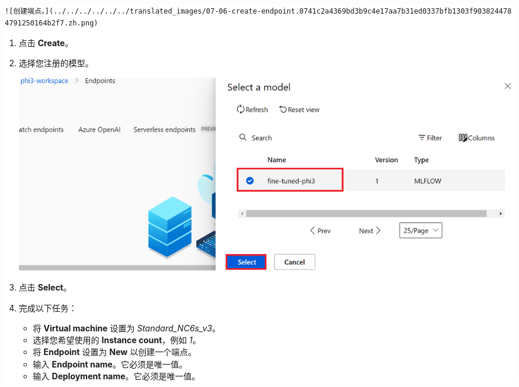     ![创建端点。](../../../../../../translated_images/07-06-create-endpoint.0741c2a4369bd3b9c4e17aa7b31ed0337bfb1303f9038244784791250164b2f7.zh.png)

1. 点击 **Create**。

1. 选择您注册的模型。

    ![选择已注册的模型。](../../../../../../translated_images/07-07-select-registered-model.7a270d391fd543a21d9a024d2ea516667c039393dbe954019e19162dd07d2387.zh.png)

1. 点击 **Select**。

1. 完成以下任务：

    - 将 **Virtual machine** 设置为 *Standard_NC6s_v3*。
    - 选择您希望使用的 **Instance count**，例如 *1*。
    - 将 **Endpoint** 设置为 **New** 以创建一个端点。
    - 输入 **Endpoint name**。它必须是唯一值。
    - 输入 **Deployment name**。它必须是唯一值。
